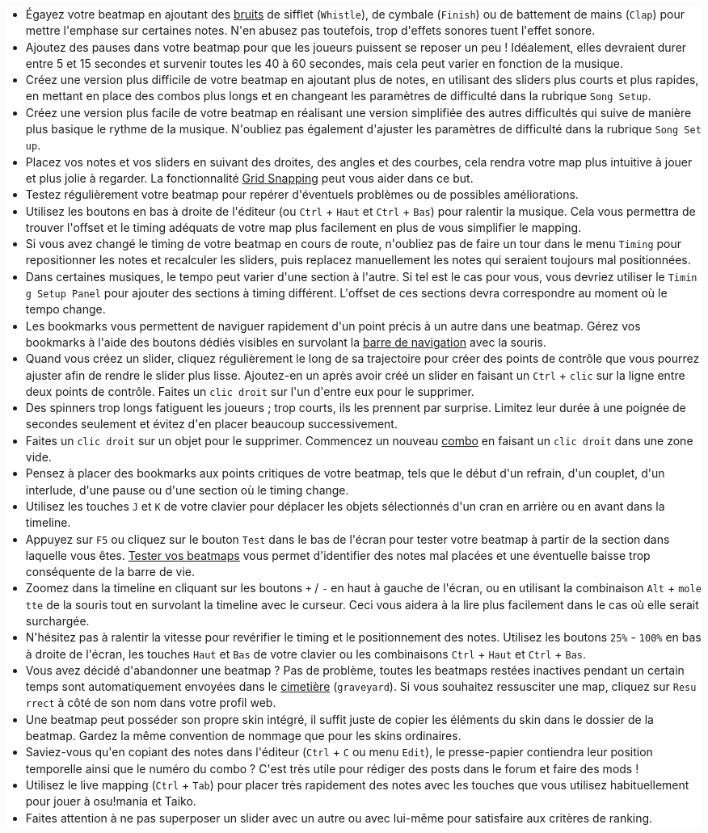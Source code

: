 - Égayez votre beatmap en ajoutant des [bruits](/wiki/Beatmapping/Hitsound) de sifflet (`Whistle`), de cymbale (`Finish`) ou de battement de mains (`Clap`) pour mettre l'emphase sur certaines notes. N'en abusez pas toutefois, trop d'effets sonores tuent l'effet sonore.
- Ajoutez des pauses dans votre beatmap pour que les joueurs puissent se reposer un peu ! Idéalement, elles devraient durer entre 5 et 15 secondes et survenir toutes les 40 à 60 secondes, mais cela peut varier en fonction de la musique.
- Créez une version plus difficile de votre beatmap en ajoutant plus de notes, en utilisant des sliders plus courts et plus rapides, en mettant en place des combos plus longs et en changeant les paramètres de difficulté dans la rubrique `Song Setup`.
- Créez une version plus facile de votre beatmap en réalisant une version simplifiée des autres difficultés qui suive de manière plus basique le rythme de la musique. N'oubliez pas également d'ajuster les paramètres de difficulté dans la rubrique `Song Setup`.
- Placez vos notes et vos sliders en suivant des droites, des angles et des courbes, cela rendra votre map plus intuitive à jouer et plus jolie à regarder. La fonctionnalité [Grid Snapping](/wiki/Beatmapping/Grid_snapping) peut vous aider dans ce but.
- Testez régulièrement votre beatmap pour repérer d'éventuels problèmes ou de possibles améliorations.
- Utilisez les boutons en bas à droite de l'éditeur (ou `Ctrl` + `Haut` et `Ctrl` + `Bas`) pour ralentir la musique. Cela vous permettra de trouver l'offset et le timing adéquats de votre map plus facilement en plus de vous simplifier le mapping.
- Si vous avez changé le timing de votre beatmap en cours de route, n'oubliez pas de faire un tour dans le menu `Timing` pour repositionner les notes et recalculer les sliders, puis replacez manuellement les notes qui seraient toujours mal positionnées.
- Dans certaines musiques, le tempo peut varier d'une section à l'autre. Si tel est le cas pour vous, vous devriez utiliser le `Timing Setup Panel` pour ajouter des sections à timing différent. L'offset de ces sections devra correspondre au moment où le tempo change.
- Les bookmarks vous permettent de naviguer rapidement d'un point précis à un autre dans une beatmap. Gérez vos bookmarks à l'aide des boutons dédiés visibles en survolant la [barre de navigation](/wiki/Client/Beatmap_editor/Timelines) avec la souris.
- Quand vous créez un slider, cliquez régulièrement le long de sa trajectoire pour créer des points de contrôle que vous pourrez ajuster afin de rendre le slider plus lisse. Ajoutez-en un après avoir créé un slider en faisant un `Ctrl` + `clic` sur la ligne entre deux points de contrôle. Faites un `clic droit` sur l'un d'entre eux pour le supprimer.
- Des spinners trop longs fatiguent les joueurs ; trop courts, ils les prennent par surprise. Limitez leur durée à une poignée de secondes seulement et évitez d'en placer beaucoup successivement.
- Faites un `clic droit` sur un objet pour le supprimer. Commencez un nouveau [combo](/wiki/Beatmapping/Combo) en faisant un `clic droit` dans une zone vide.
- Pensez à placer des bookmarks aux points critiques de votre beatmap, tels que le début d'un refrain, d'un couplet, d'un interlude, d'une pause ou d'une section où le timing change.
- Utilisez les touches `J` et `K` de votre clavier pour déplacer les objets sélectionnés d'un cran en arrière ou en avant dans la timeline.
- Appuyez sur `F5` ou cliquez sur le bouton `Test` dans le bas de l'écran pour tester votre beatmap à partir de la section dans laquelle vous êtes. [Tester vos beatmaps](/wiki/Client/Beatmap_editor/Test_mode) vous permet d'identifier des notes mal placées et une éventuelle baisse trop conséquente de la barre de vie.
- Zoomez dans la timeline en cliquant sur les boutons `+` / `-` en haut à gauche de l'écran, ou en utilisant la combinaison `Alt` + `molette` de la souris tout en survolant la timeline avec le curseur. Ceci vous aidera à la lire plus facilement dans le cas où elle serait surchargée.
- N'hésitez pas à ralentir la vitesse pour revérifier le timing et le positionnement des notes. Utilisez les boutons `25%` - `100%` en bas à droite de l'écran, les touches `Haut` et `Bas` de votre clavier ou les combinaisons `Ctrl` + `Haut` et `Ctrl` + `Bas`.
- Vous avez décidé d'abandonner une beatmap ? Pas de problème, toutes les beatmaps restées inactives pendant un certain temps sont automatiquement envoyées dans le [cimetière](/wiki/Beatmap/Category#cimetière) (`graveyard`). Si vous souhaitez ressusciter une map, cliquez sur `Resurrect` à côté de son nom dans votre profil web.
- Une beatmap peut posséder son propre skin intégré, il suffit juste de copier les éléments du skin dans le dossier de la beatmap. Gardez la même convention de nommage que pour les skins ordinaires.
- Saviez-vous qu'en copiant des notes dans l'éditeur (`Ctrl` + `C` ou menu `Edit`), le presse-papier contiendra leur position temporelle ainsi que le numéro du combo ? C'est très utile pour rédiger des posts dans le forum et faire des mods !
- Utilisez le live mapping (`Ctrl` + `Tab`) pour placer très rapidement des notes avec les touches que vous utilisez habituellement pour jouer à osu!mania et Taiko.
- Faites attention à ne pas superposer un slider avec un autre ou avec lui-même pour satisfaire aux critères de ranking.